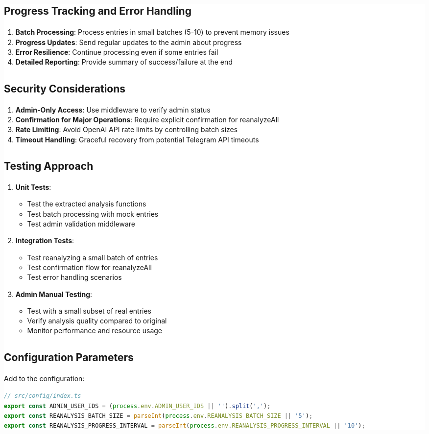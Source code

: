## Progress Tracking and Error Handling

1. **Batch Processing**: Process entries in small batches (5-10) to prevent memory issues
2. **Progress Updates**: Send regular updates to the admin about progress
3. **Error Resilience**: Continue processing even if some entries fail
4. **Detailed Reporting**: Provide summary of success/failure at the end

## Security Considerations

1. **Admin-Only Access**: Use middleware to verify admin status
2. **Confirmation for Major Operations**: Require explicit confirmation for reanalyzeAll
3. **Rate Limiting**: Avoid OpenAI API rate limits by controlling batch sizes
4. **Timeout Handling**: Graceful recovery from potential Telegram API timeouts

## Testing Approach

1. **Unit Tests**:
   - Test the extracted analysis functions
   - Test batch processing with mock entries
   - Test admin validation middleware

2. **Integration Tests**:
   - Test reanalyzing a small batch of entries
   - Test confirmation flow for reanalyzeAll
   - Test error handling scenarios

3. **Admin Manual Testing**:
   - Test with a small subset of real entries
   - Verify analysis quality compared to original
   - Monitor performance and resource usage

## Configuration Parameters

Add to the configuration:

```typescript
// src/config/index.ts
export const ADMIN_USER_IDS = (process.env.ADMIN_USER_IDS || '').split(',');
export const REANALYSIS_BATCH_SIZE = parseInt(process.env.REANALYSIS_BATCH_SIZE || '5');
export const REANALYSIS_PROGRESS_INTERVAL = parseInt(process.env.REANALYSIS_PROGRESS_INTERVAL || '10');
``` 